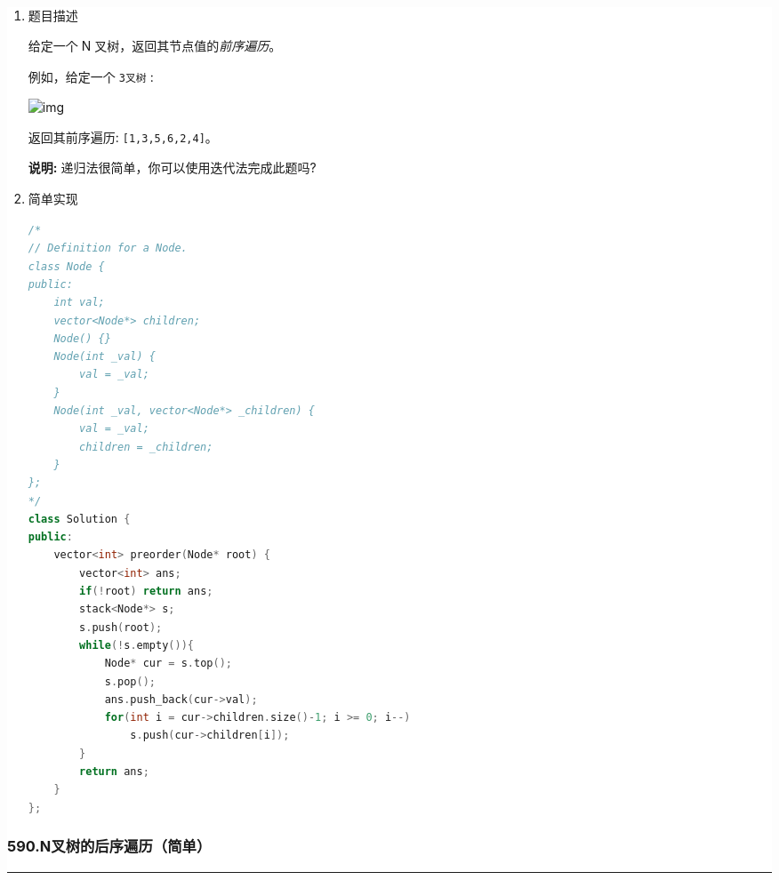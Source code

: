 
1. 题目描述

   给定一个 N 叉树，返回其节点值的*前序遍历*。

   例如，给定一个 `3叉树` :

    

   ![img](https://assets.leetcode-cn.com/aliyun-lc-upload/uploads/2018/10/12/narytreeexample.png)

    

   返回其前序遍历: `[1,3,5,6,2,4]`。

   **说明:** 递归法很简单，你可以使用迭代法完成此题吗?

2. 简单实现

   ```c++
   /*
   // Definition for a Node.
   class Node {
   public:
       int val;
       vector<Node*> children;
       Node() {}
       Node(int _val) {
           val = _val;
       }
       Node(int _val, vector<Node*> _children) {
           val = _val;
           children = _children;
       }
   };
   */
   class Solution {
   public:
       vector<int> preorder(Node* root) {
           vector<int> ans;
           if(!root) return ans;
           stack<Node*> s;
           s.push(root);
           while(!s.empty()){
               Node* cur = s.top();
               s.pop();
               ans.push_back(cur->val);
               for(int i = cur->children.size()-1; i >= 0; i--)
                   s.push(cur->children[i]);
           }
           return ans;
       }
   };
   ```

### 590.N叉树的后序遍历（简单）

---